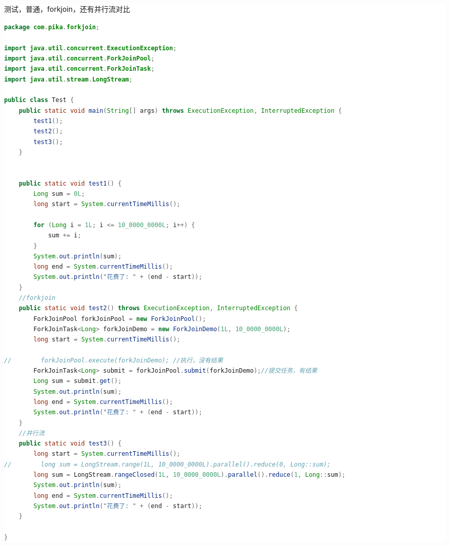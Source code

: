 测试，普通，forkjoin，还有并行流对比

```java
package com.pika.forkjoin;

import java.util.concurrent.ExecutionException;
import java.util.concurrent.ForkJoinPool;
import java.util.concurrent.ForkJoinTask;
import java.util.stream.LongStream;

public class Test {
    public static void main(String[] args) throws ExecutionException, InterruptedException {
        test1();
        test2();
        test3();
    }


    public static void test1() {
        Long sum = 0L;
        long start = System.currentTimeMillis();

        for (Long i = 1L; i <= 10_0000_0000L; i++) {
            sum += i;
        }
        System.out.println(sum);
        long end = System.currentTimeMillis();
        System.out.println("花费了: " + (end - start));
    }
    //forkjoin
    public static void test2() throws ExecutionException, InterruptedException {
        ForkJoinPool forkJoinPool = new ForkJoinPool();
        ForkJoinTask<Long> forkJoinDemo = new ForkJoinDemo(1L, 10_0000_0000L);
        long start = System.currentTimeMillis();

//        forkJoinPool.execute(forkJoinDemo); //执行，没有结果
        ForkJoinTask<Long> submit = forkJoinPool.submit(forkJoinDemo);//提交任务，有结果
        Long sum = submit.get();
        System.out.println(sum);
        long end = System.currentTimeMillis();
        System.out.println("花费了: " + (end - start));
    }
    //并行流
    public static void test3() {
        long start = System.currentTimeMillis();
//        long sum = LongStream.range(1L, 10_0000_0000L).parallel().reduce(0, Long::sum);
        long sum = LongStream.rangeClosed(1L, 10_0000_0000L).parallel().reduce(1, Long::sum);
        System.out.println(sum);
        long end = System.currentTimeMillis();
        System.out.println("花费了: " + (end - start));
    }

}

```
